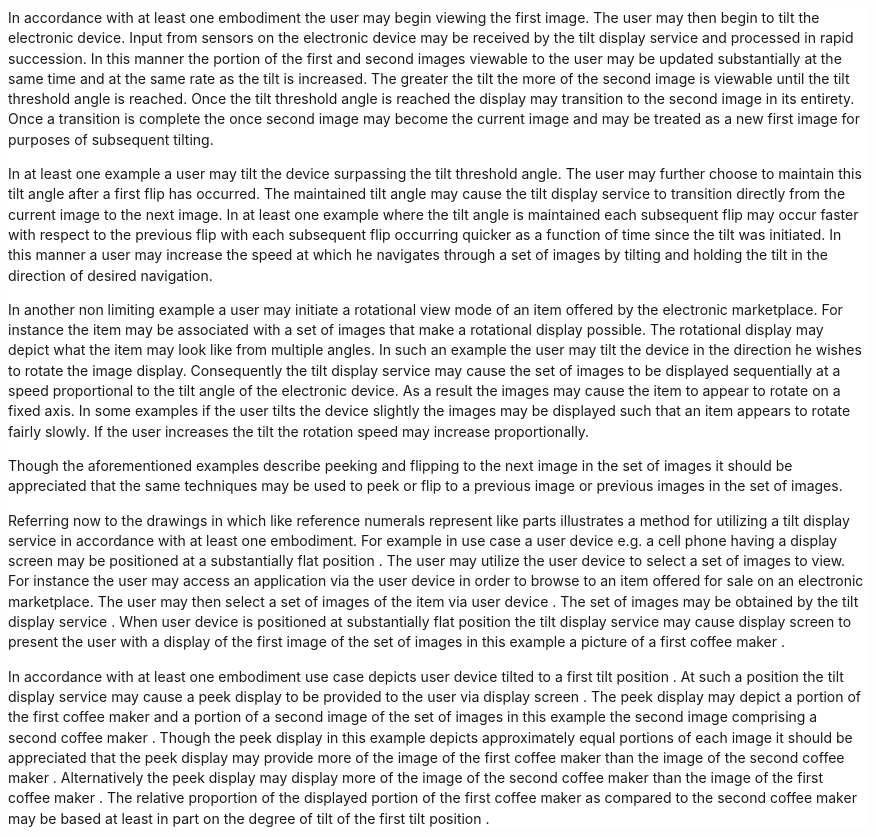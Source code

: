 In accordance with at least one embodiment the user may begin viewing the first image. The user may then begin to tilt the electronic device. Input from sensors on the electronic device may be received by the tilt display service and processed in rapid succession. In this manner the portion of the first and second images viewable to the user may be updated substantially at the same time and at the same rate as the tilt is increased. The greater the tilt the more of the second image is viewable until the tilt threshold angle is reached. Once the tilt threshold angle is reached the display may transition to the second image in its entirety. Once a transition is complete the once second image may become the current image and may be treated as a new first image for purposes of subsequent tilting.

In at least one example a user may tilt the device surpassing the tilt threshold angle. The user may further choose to maintain this tilt angle after a first flip has occurred. The maintained tilt angle may cause the tilt display service to transition directly from the current image to the next image. In at least one example where the tilt angle is maintained each subsequent flip may occur faster with respect to the previous flip with each subsequent flip occurring quicker as a function of time since the tilt was initiated. In this manner a user may increase the speed at which he navigates through a set of images by tilting and holding the tilt in the direction of desired navigation.

In another non limiting example a user may initiate a rotational view mode of an item offered by the electronic marketplace. For instance the item may be associated with a set of images that make a rotational display possible. The rotational display may depict what the item may look like from multiple angles. In such an example the user may tilt the device in the direction he wishes to rotate the image display. Consequently the tilt display service may cause the set of images to be displayed sequentially at a speed proportional to the tilt angle of the electronic device. As a result the images may cause the item to appear to rotate on a fixed axis. In some examples if the user tilts the device slightly the images may be displayed such that an item appears to rotate fairly slowly. If the user increases the tilt the rotation speed may increase proportionally.

Though the aforementioned examples describe peeking and flipping to the next image in the set of images it should be appreciated that the same techniques may be used to peek or flip to a previous image or previous images in the set of images.

Referring now to the drawings in which like reference numerals represent like parts illustrates a method for utilizing a tilt display service in accordance with at least one embodiment. For example in use case a user device e.g. a cell phone having a display screen may be positioned at a substantially flat position . The user may utilize the user device to select a set of images to view. For instance the user may access an application via the user device in order to browse to an item offered for sale on an electronic marketplace. The user may then select a set of images of the item via user device . The set of images may be obtained by the tilt display service . When user device is positioned at substantially flat position the tilt display service may cause display screen to present the user with a display of the first image of the set of images in this example a picture of a first coffee maker .

In accordance with at least one embodiment use case depicts user device tilted to a first tilt position . At such a position the tilt display service may cause a peek display to be provided to the user via display screen . The peek display may depict a portion of the first coffee maker and a portion of a second image of the set of images in this example the second image comprising a second coffee maker . Though the peek display in this example depicts approximately equal portions of each image it should be appreciated that the peek display may provide more of the image of the first coffee maker than the image of the second coffee maker . Alternatively the peek display may display more of the image of the second coffee maker than the image of the first coffee maker . The relative proportion of the displayed portion of the first coffee maker as compared to the second coffee maker may be based at least in part on the degree of tilt of the first tilt position .
